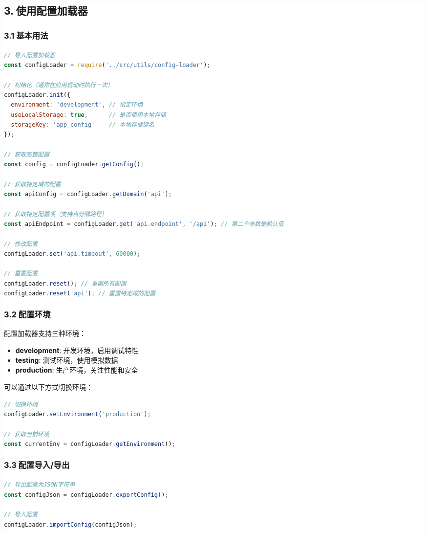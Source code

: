 ## 3. 使用配置加载器

### 3.1 基本用法

```javascript
// 导入配置加载器
const configLoader = require('../src/utils/config-loader');

// 初始化（通常在应用启动时执行一次）
configLoader.init({
  environment: 'development', // 指定环境
  useLocalStorage: true,      // 是否使用本地存储
  storageKey: 'app_config'    // 本地存储键名
});

// 获取完整配置
const config = configLoader.getConfig();

// 获取特定域的配置
const apiConfig = configLoader.getDomain('api');

// 获取特定配置项（支持点分隔路径）
const apiEndpoint = configLoader.get('api.endpoint', '/api'); // 第二个参数是默认值

// 修改配置
configLoader.set('api.timeout', 60000);

// 重置配置
configLoader.reset(); // 重置所有配置
configLoader.reset('api'); // 重置特定域的配置
```

### 3.2 配置环境

配置加载器支持三种环境：

- **development**: 开发环境，启用调试特性
- **testing**: 测试环境，使用模拟数据
- **production**: 生产环境，关注性能和安全

可以通过以下方式切换环境：

```javascript
// 切换环境
configLoader.setEnvironment('production');

// 获取当前环境
const currentEnv = configLoader.getEnvironment();
```

### 3.3 配置导入/导出

```javascript
// 导出配置为JSON字符串
const configJson = configLoader.exportConfig();

// 导入配置
configLoader.importConfig(configJson);
```
